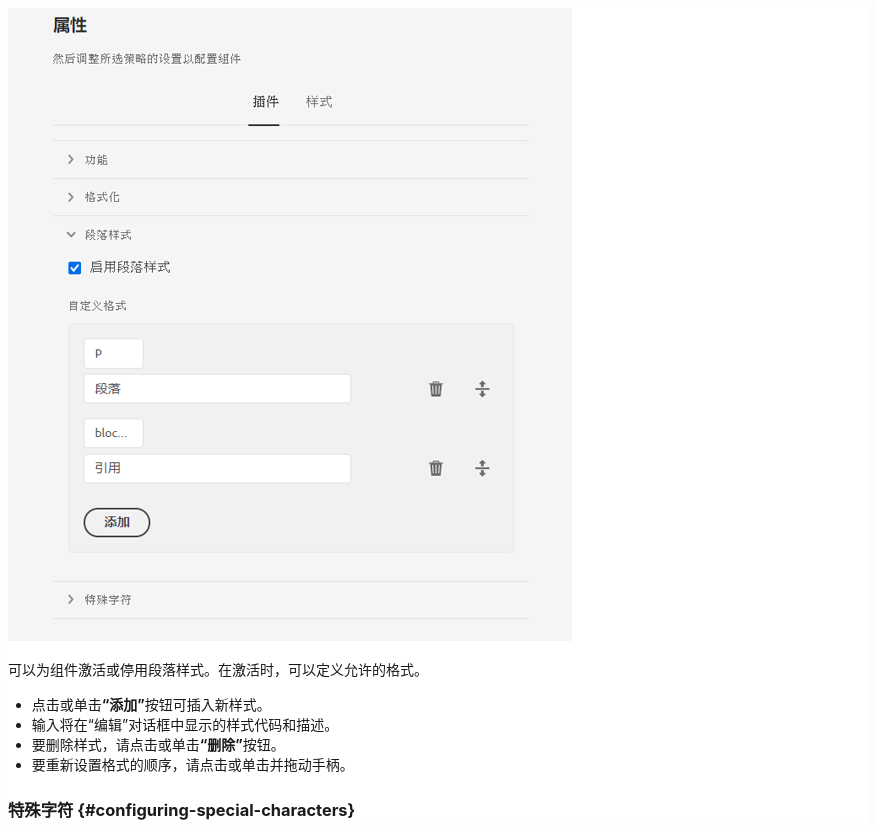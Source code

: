 ![“设计”对话框 - 段落样式](/help/assets/text-design-paragraph.png)

可以为组件激活或停用段落样式。在激活时，可以定义允许的格式。

* 点击或单击&#x200B;**“添加”**&#x200B;按钮可插入新样式。
* 输入将在“编辑”对话框中显示的样式代码和描述。
* 要删除样式，请点击或单击&#x200B;**“删除”**&#x200B;按钮。
* 要重新设置格式的顺序，请点击或单击并拖动手柄。

### 特殊字符 {#configuring-special-characters}
